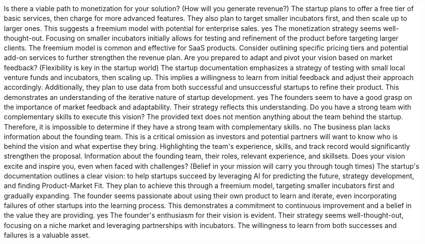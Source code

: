 <reply>
<question>Is there a viable path to monetization for your solution? (How will you generate revenue?)</question>
<steps>The startup plans to offer a free tier of basic services, then charge for more advanced features. They also plan to target smaller incubators first, and then scale up to larger ones. This suggests a freemium model with potential for enterprise sales.</steps>
<answer data-answer="yes">yes</answer>
<comments>The monetization strategy seems well-thought-out. Focusing on smaller incubators initially allows for testing and refinement of the product before targeting larger clients. The freemium model is common and effective for SaaS products. Consider outlining specific pricing tiers and potential add-on services to further strengthen the revenue plan.</comments>
<needs-answers></needs-answers> 
</reply>

<reply>
<question>Are you prepared to adapt and pivot your vision based on market feedback? (Flexibility is key in the startup world)</question>
<steps>The startup documentation emphasizes a strategy of testing with small local venture funds and incubators, then scaling up. This implies a willingness to learn from initial feedback and adjust their approach accordingly. Additionally, they plan to use data from both successful and unsuccessful startups to refine their product. This demonstrates an understanding of the iterative nature of startup development.</steps>
<answer data-answer="yes">yes</answer>
<comments>The founders seem to have a good grasp on the importance of market feedback and adaptability. Their strategy reflects this understanding. </comments>
<needs-answers></needs-answers> 
</reply>

<reply>
<question>Do you have a strong team with complementary skills to execute this vision?</question>
<steps>The provided text does not mention anything about the team behind the startup. Therefore, it is impossible to determine if they have a strong team with complementary skills.</steps>
<answer data-answer="no">no</answer>
<comments>The business plan lacks information about the founding team. This is a critical omission as investors and potential partners will want to know who is behind the vision and what expertise they bring.  Highlighting the team's experience, skills, and track record would significantly strengthen the proposal.</comments>
<needs-answers>Information about the founding team, their roles, relevant experience, and skillsets.</needs-answers> 
</reply>

<reply>
<question>Does your vision excite and inspire you, even when faced with challenges? (Belief in your mission will carry you through tough times)</question>
<steps>The startup's documentation outlines a clear vision: to help startups succeed by leveraging AI for predicting the future, strategy development, and finding Product-Market Fit. They plan to achieve this through a freemium model, targeting smaller incubators first and gradually expanding. The founder seems passionate about using their own product to learn and iterate, even incorporating failures of other startups into the learning process. This demonstrates a commitment to continuous improvement and a belief in the value they are providing.</steps>
<answer data-answer="yes">yes</answer>
<comments>The founder's enthusiasm for their vision is evident. Their strategy seems well-thought-out, focusing on a niche market and leveraging partnerships with incubators. The willingness to learn from both successes and failures is a valuable asset. </comments>
<needs-answers></needs-answers> 
</reply>
